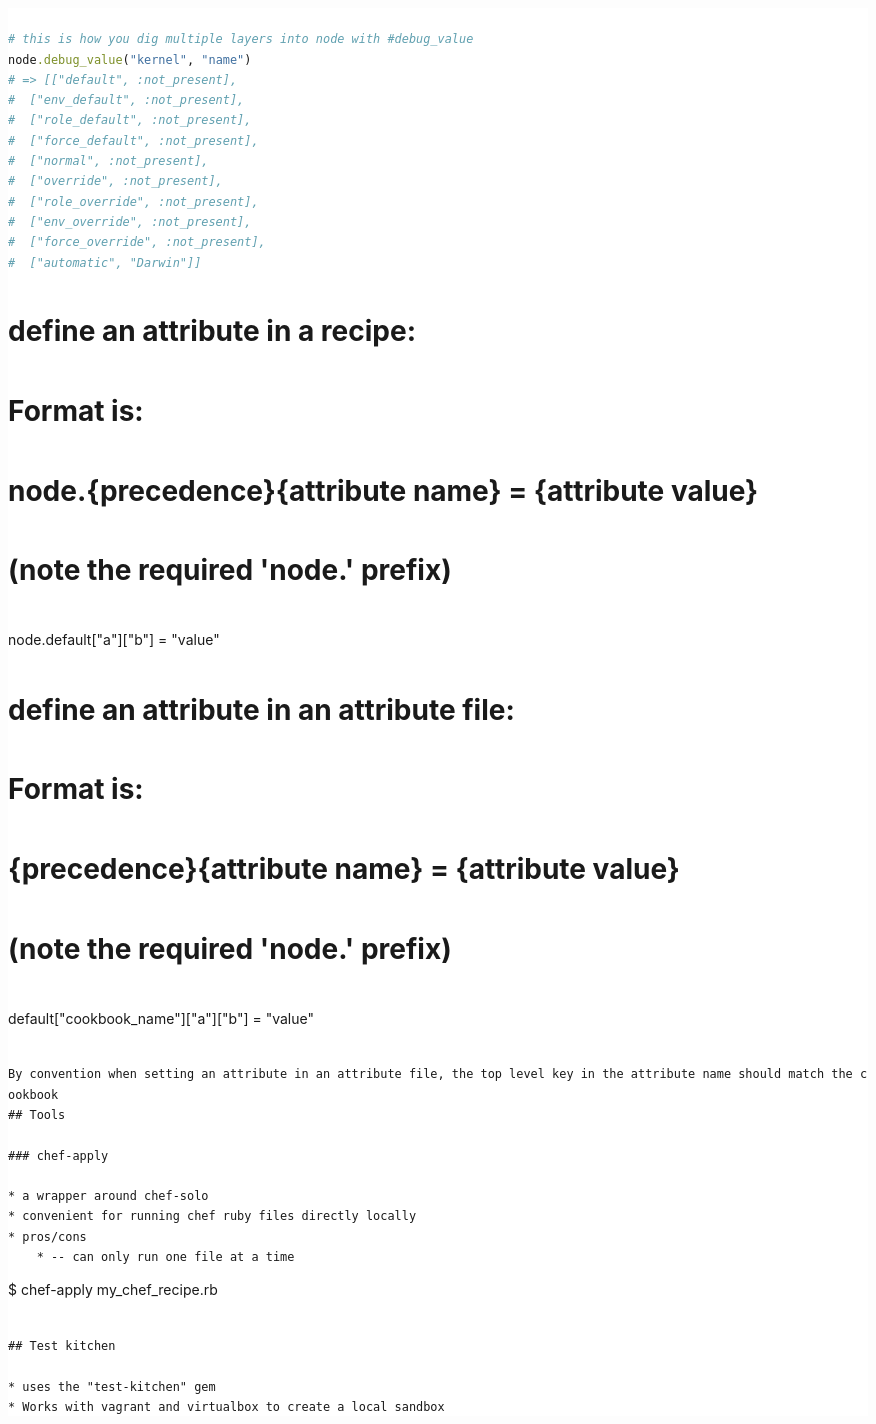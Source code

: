 ```ruby

# this is how you dig multiple layers into node with #debug_value
node.debug_value("kernel", "name")
# => [["default", :not_present],
#  ["env_default", :not_present],
#  ["role_default", :not_present],
#  ["force_default", :not_present],
#  ["normal", :not_present],
#  ["override", :not_present],
#  ["role_override", :not_present],
#  ["env_override", :not_present],
#  ["force_override", :not_present],
#  ["automatic", "Darwin"]]
```

# define an attribute in a recipe:
# Format is:
#
#     node.{precedence}{attribute name} = {attribute value}
#
# (note the required 'node.' prefix)
#
node.default["a"]["b"] = "value"

# define an attribute in an attribute file:
# Format is:
#
#     {precedence}{attribute name} = {attribute value}
# (note the required 'node.' prefix)
#
default["cookbook_name"]["a"]["b"] = "value"
```

By convention when setting an attribute in an attribute file, the top level key in the attribute name should match the cookbook
## Tools

### chef-apply

* a wrapper around chef-solo
* convenient for running chef ruby files directly locally
* pros/cons
    * -- can only run one file at a time

```
$ chef-apply my_chef_recipe.rb
```

## Test kitchen

* uses the "test-kitchen" gem
* Works with vagrant and virtualbox to create a local sandbox
```